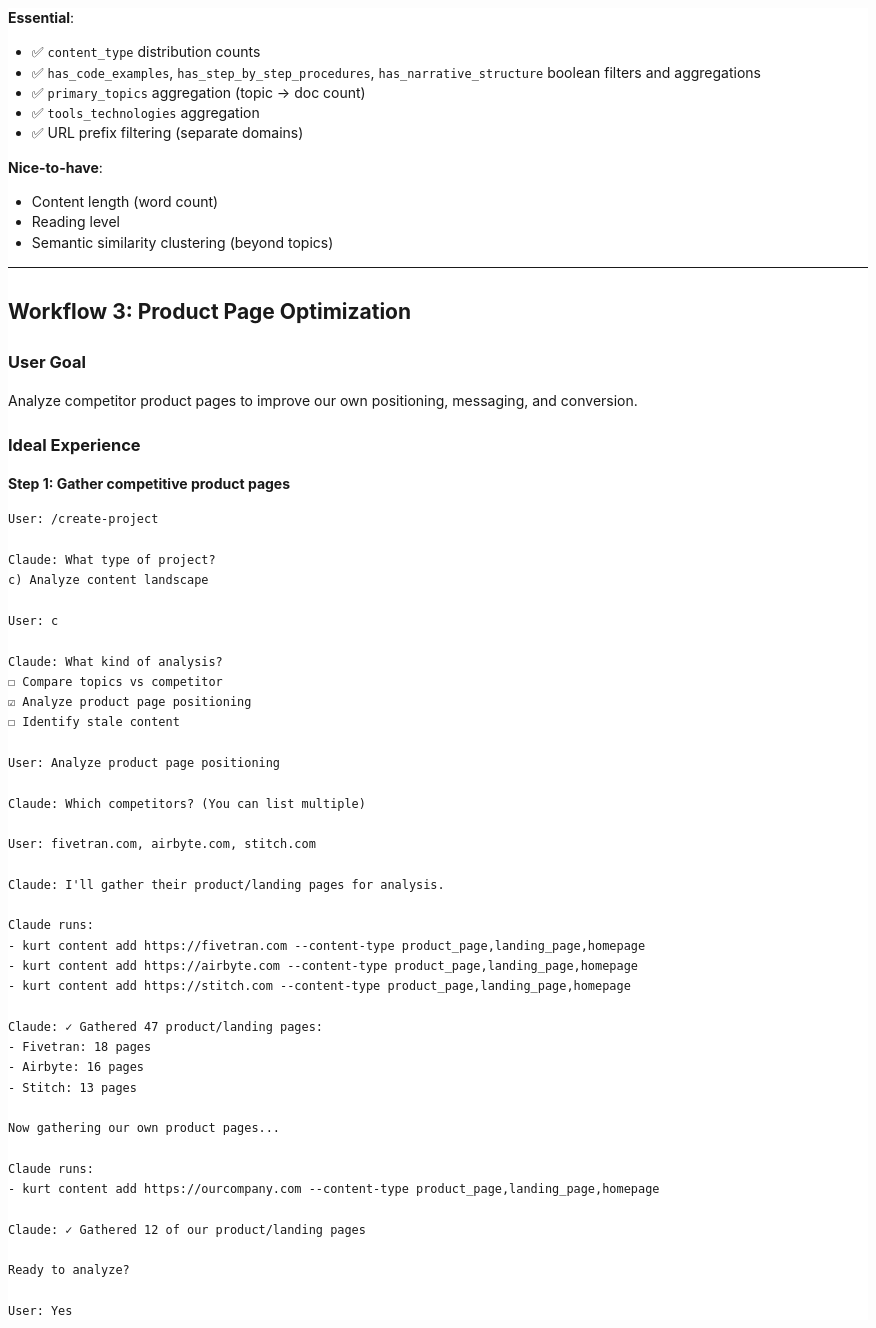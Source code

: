 **Essential**:
- ✅ `content_type` distribution counts
- ✅ `has_code_examples`, `has_step_by_step_procedures`, `has_narrative_structure` boolean filters and aggregations
- ✅ `primary_topics` aggregation (topic → doc count)
- ✅ `tools_technologies` aggregation
- ✅ URL prefix filtering (separate domains)

**Nice-to-have**:
- Content length (word count)
- Reading level
- Semantic similarity clustering (beyond topics)

---

## Workflow 3: Product Page Optimization

### User Goal
Analyze competitor product pages to improve our own positioning, messaging, and conversion.

### Ideal Experience

**Step 1: Gather competitive product pages**
```
User: /create-project

Claude: What type of project?
c) Analyze content landscape

User: c

Claude: What kind of analysis?
☐ Compare topics vs competitor
☑ Analyze product page positioning
☐ Identify stale content

User: Analyze product page positioning

Claude: Which competitors? (You can list multiple)

User: fivetran.com, airbyte.com, stitch.com

Claude: I'll gather their product/landing pages for analysis.

Claude runs:
- kurt content add https://fivetran.com --content-type product_page,landing_page,homepage
- kurt content add https://airbyte.com --content-type product_page,landing_page,homepage
- kurt content add https://stitch.com --content-type product_page,landing_page,homepage

Claude: ✓ Gathered 47 product/landing pages:
- Fivetran: 18 pages
- Airbyte: 16 pages
- Stitch: 13 pages

Now gathering our own product pages...

Claude runs:
- kurt content add https://ourcompany.com --content-type product_page,landing_page,homepage

Claude: ✓ Gathered 12 of our product/landing pages

Ready to analyze?

User: Yes
```